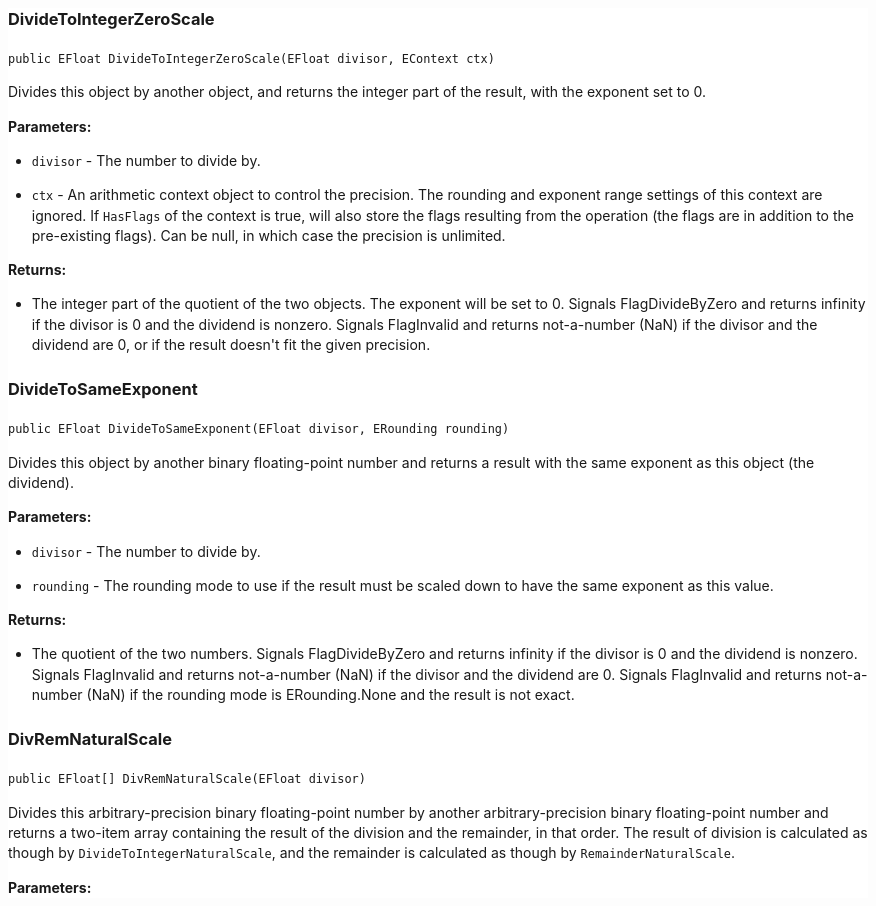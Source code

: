 ### DivideToIntegerZeroScale
    public EFloat DivideToIntegerZeroScale​(EFloat divisor, EContext ctx)
Divides this object by another object, and returns the integer part of the
 result, with the exponent set to 0.

**Parameters:**

* <code>divisor</code> - The number to divide by.

* <code>ctx</code> - An arithmetic context object to control the precision. The
 rounding and exponent range settings of this context are ignored. If
 <code>HasFlags</code> of the context is true, will also store the flags
 resulting from the operation (the flags are in addition to the
 pre-existing flags). Can be null, in which case the precision is
 unlimited.

**Returns:**

* The integer part of the quotient of the two objects. The exponent
 will be set to 0. Signals FlagDivideByZero and returns infinity if
 the divisor is 0 and the dividend is nonzero. Signals FlagInvalid
 and returns not-a-number (NaN) if the divisor and the dividend are
 0, or if the result doesn't fit the given precision.

### DivideToSameExponent
    public EFloat DivideToSameExponent​(EFloat divisor, ERounding rounding)
Divides this object by another binary floating-point number and returns a
 result with the same exponent as this object (the dividend).

**Parameters:**

* <code>divisor</code> - The number to divide by.

* <code>rounding</code> - The rounding mode to use if the result must be scaled down
 to have the same exponent as this value.

**Returns:**

* The quotient of the two numbers. Signals FlagDivideByZero and
 returns infinity if the divisor is 0 and the dividend is nonzero.
 Signals FlagInvalid and returns not-a-number (NaN) if the divisor
 and the dividend are 0. Signals FlagInvalid and returns not-a-number
 (NaN) if the rounding mode is ERounding.None and the result is not
 exact.

### DivRemNaturalScale
    public EFloat[] DivRemNaturalScale​(EFloat divisor)
Divides this arbitrary-precision binary floating-point number by another
 arbitrary-precision binary floating-point number and returns a
 two-item array containing the result of the division and the
 remainder, in that order. The result of division is calculated as
 though by <code>DivideToIntegerNaturalScale</code>, and the remainder is
 calculated as though by <code>RemainderNaturalScale</code>.

**Parameters:**
